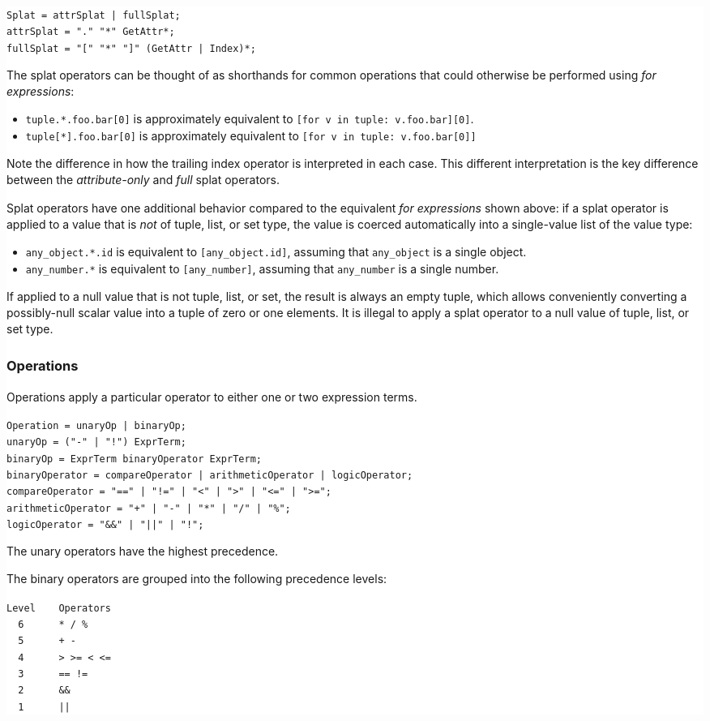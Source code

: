 ```ebnf
Splat = attrSplat | fullSplat;
attrSplat = "." "*" GetAttr*;
fullSplat = "[" "*" "]" (GetAttr | Index)*;
```

The splat operators can be thought of as shorthands for common operations that
could otherwise be performed using _for expressions_:

- `tuple.*.foo.bar[0]` is approximately equivalent to
  `[for v in tuple: v.foo.bar][0]`.
- `tuple[*].foo.bar[0]` is approximately equivalent to
  `[for v in tuple: v.foo.bar[0]]`

Note the difference in how the trailing index operator is interpreted in
each case. This different interpretation is the key difference between the
_attribute-only_ and _full_ splat operators.

Splat operators have one additional behavior compared to the equivalent
_for expressions_ shown above: if a splat operator is applied to a value that
is _not_ of tuple, list, or set type, the value is coerced automatically into
a single-value list of the value type:

- `any_object.*.id` is equivalent to `[any_object.id]`, assuming that `any_object`
  is a single object.
- `any_number.*` is equivalent to `[any_number]`, assuming that `any_number`
  is a single number.

If applied to a null value that is not tuple, list, or set, the result is always
an empty tuple, which allows conveniently converting a possibly-null scalar
value into a tuple of zero or one elements. It is illegal to apply a splat
operator to a null value of tuple, list, or set type.

### Operations

Operations apply a particular operator to either one or two expression terms.

```ebnf
Operation = unaryOp | binaryOp;
unaryOp = ("-" | "!") ExprTerm;
binaryOp = ExprTerm binaryOperator ExprTerm;
binaryOperator = compareOperator | arithmeticOperator | logicOperator;
compareOperator = "==" | "!=" | "<" | ">" | "<=" | ">=";
arithmeticOperator = "+" | "-" | "*" | "/" | "%";
logicOperator = "&&" | "||" | "!";
```

The unary operators have the highest precedence.

The binary operators are grouped into the following precedence levels:

```
Level    Operators
  6      * / %
  5      + -
  4      > >= < <=
  3      == !=
  2      &&
  1      ||
```


[uax31]: http://unicode.org/reports/tr31/ "Unicode Identifier and Pattern Syntax"